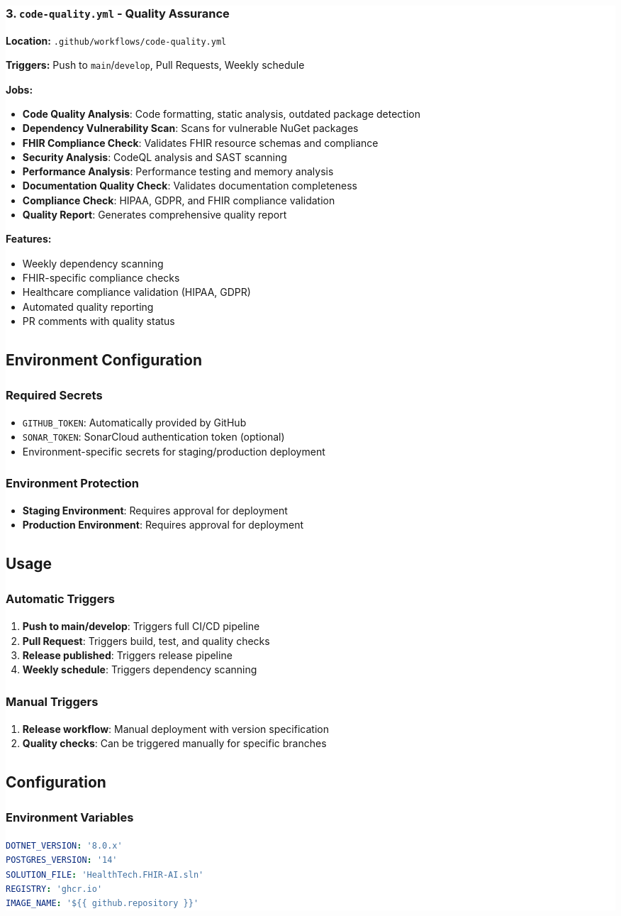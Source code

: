 ### 3. `code-quality.yml` - Quality Assurance
**Location:** `.github/workflows/code-quality.yml`

**Triggers:** Push to `main`/`develop`, Pull Requests, Weekly schedule

**Jobs:**
- **Code Quality Analysis**: Code formatting, static analysis, outdated package detection
- **Dependency Vulnerability Scan**: Scans for vulnerable NuGet packages
- **FHIR Compliance Check**: Validates FHIR resource schemas and compliance
- **Security Analysis**: CodeQL analysis and SAST scanning
- **Performance Analysis**: Performance testing and memory analysis
- **Documentation Quality Check**: Validates documentation completeness
- **Compliance Check**: HIPAA, GDPR, and FHIR compliance validation
- **Quality Report**: Generates comprehensive quality report

**Features:**
- Weekly dependency scanning
- FHIR-specific compliance checks
- Healthcare compliance validation (HIPAA, GDPR)
- Automated quality reporting
- PR comments with quality status

## Environment Configuration

### Required Secrets
- `GITHUB_TOKEN`: Automatically provided by GitHub
- `SONAR_TOKEN`: SonarCloud authentication token (optional)
- Environment-specific secrets for staging/production deployment

### Environment Protection
- **Staging Environment**: Requires approval for deployment
- **Production Environment**: Requires approval for deployment

## Usage

### Automatic Triggers
1. **Push to main/develop**: Triggers full CI/CD pipeline
2. **Pull Request**: Triggers build, test, and quality checks
3. **Release published**: Triggers release pipeline
4. **Weekly schedule**: Triggers dependency scanning

### Manual Triggers
1. **Release workflow**: Manual deployment with version specification
2. **Quality checks**: Can be triggered manually for specific branches

## Configuration

### Environment Variables
```yaml
DOTNET_VERSION: '8.0.x'
POSTGRES_VERSION: '14'
SOLUTION_FILE: 'HealthTech.FHIR-AI.sln'
REGISTRY: 'ghcr.io'
IMAGE_NAME: '${{ github.repository }}'
```
